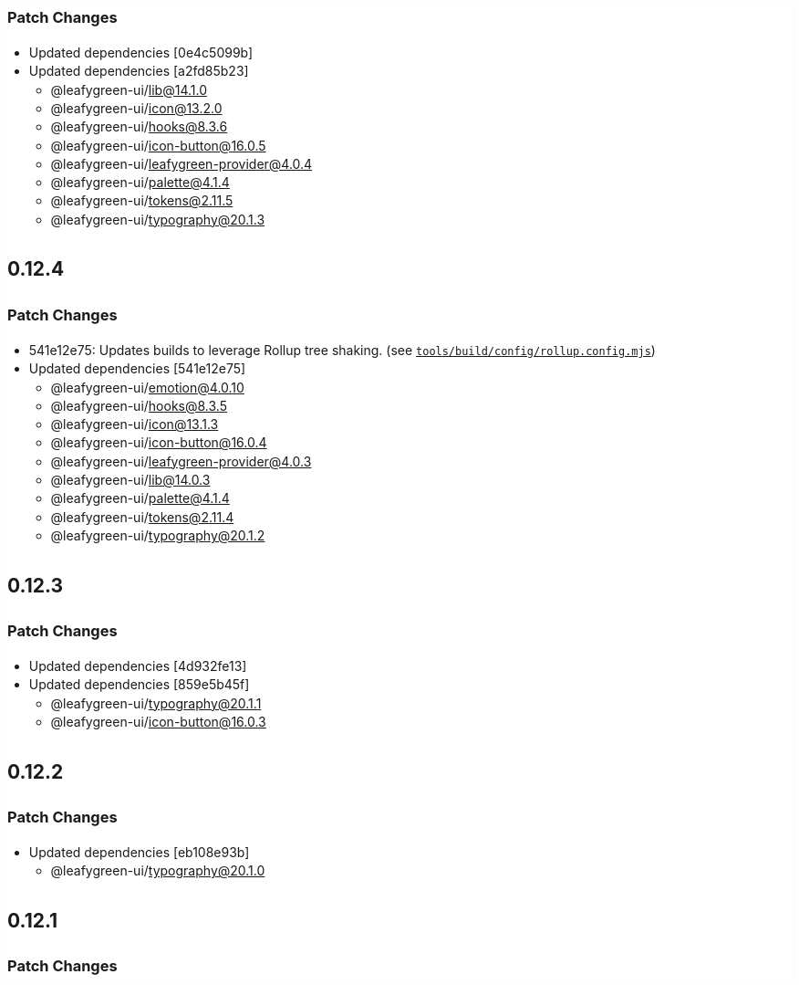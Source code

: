### Patch Changes

- Updated dependencies [0e4c5099b]
- Updated dependencies [a2fd85b23]
  - @leafygreen-ui/lib@14.1.0
  - @leafygreen-ui/icon@13.2.0
  - @leafygreen-ui/hooks@8.3.6
  - @leafygreen-ui/icon-button@16.0.5
  - @leafygreen-ui/leafygreen-provider@4.0.4
  - @leafygreen-ui/palette@4.1.4
  - @leafygreen-ui/tokens@2.11.5
  - @leafygreen-ui/typography@20.1.3

## 0.12.4

### Patch Changes

- 541e12e75: Updates builds to leverage Rollup tree shaking. (see [`tools/build/config/rollup.config.mjs`](https://github.com/mongodb/leafygreen-ui/blob/main/tools/build/config/rollup.config.mjs))
- Updated dependencies [541e12e75]
  - @leafygreen-ui/emotion@4.0.10
  - @leafygreen-ui/hooks@8.3.5
  - @leafygreen-ui/icon@13.1.3
  - @leafygreen-ui/icon-button@16.0.4
  - @leafygreen-ui/leafygreen-provider@4.0.3
  - @leafygreen-ui/lib@14.0.3
  - @leafygreen-ui/palette@4.1.4
  - @leafygreen-ui/tokens@2.11.4
  - @leafygreen-ui/typography@20.1.2

## 0.12.3

### Patch Changes

- Updated dependencies [4d932fe13]
- Updated dependencies [859e5b45f]
  - @leafygreen-ui/typography@20.1.1
  - @leafygreen-ui/icon-button@16.0.3

## 0.12.2

### Patch Changes

- Updated dependencies [eb108e93b]
  - @leafygreen-ui/typography@20.1.0

## 0.12.1

### Patch Changes

